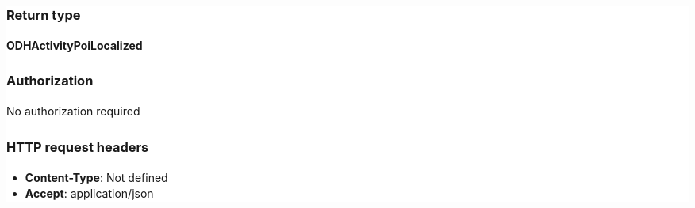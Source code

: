 ### Return type

[**ODHActivityPoiLocalized**](ODHActivityPoiLocalized.md)

### Authorization

No authorization required

### HTTP request headers

 - **Content-Type**: Not defined
 - **Accept**: application/json

